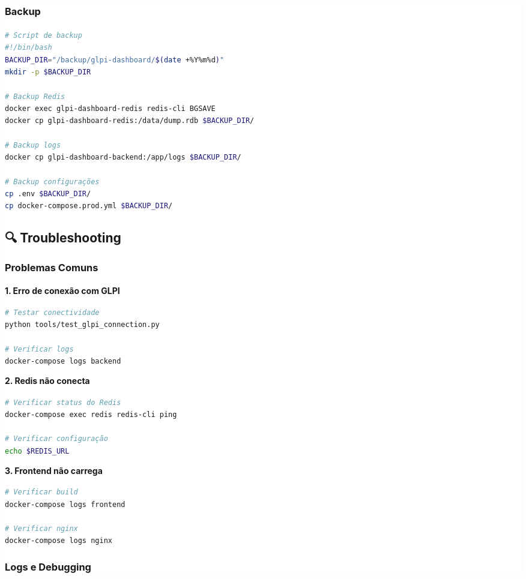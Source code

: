 ### Backup

```bash
# Script de backup
#!/bin/bash
BACKUP_DIR="/backup/glpi-dashboard/$(date +%Y%m%d)"
mkdir -p $BACKUP_DIR

# Backup Redis
docker exec glpi-dashboard-redis redis-cli BGSAVE
docker cp glpi-dashboard-redis:/data/dump.rdb $BACKUP_DIR/

# Backup logs
docker cp glpi-dashboard-backend:/app/logs $BACKUP_DIR/

# Backup configurações
cp .env $BACKUP_DIR/
cp docker-compose.prod.yml $BACKUP_DIR/
```

## 🔍 Troubleshooting

### Problemas Comuns

**1. Erro de conexão com GLPI**
```bash
# Testar conectividade
python tools/test_glpi_connection.py

# Verificar logs
docker-compose logs backend
```

**2. Redis não conecta**
```bash
# Verificar status do Redis
docker-compose exec redis redis-cli ping

# Verificar configuração
echo $REDIS_URL
```

**3. Frontend não carrega**
```bash
# Verificar build
docker-compose logs frontend

# Verificar nginx
docker-compose logs nginx
```

### Logs e Debugging
